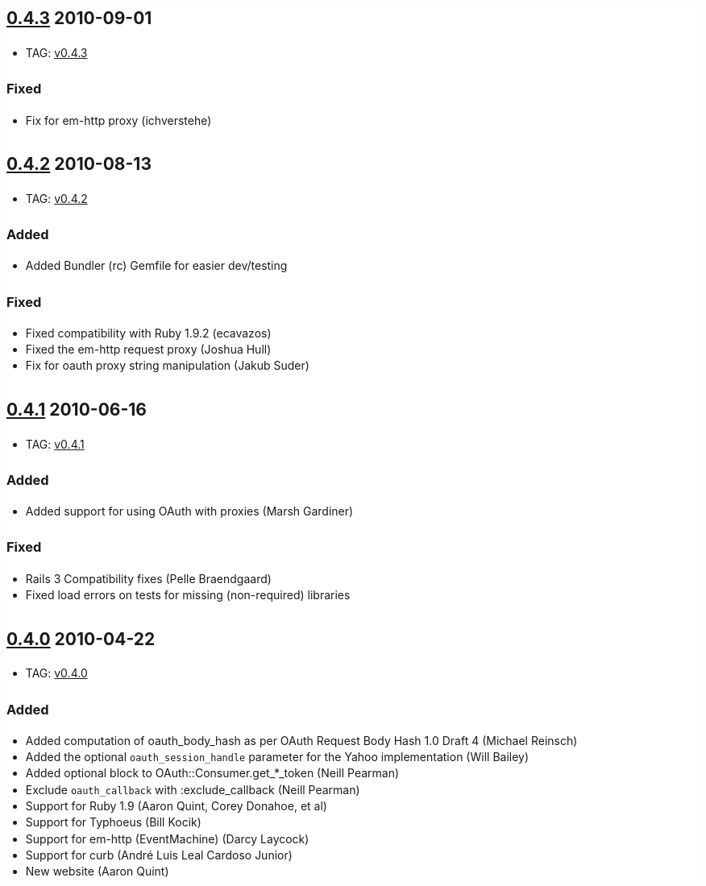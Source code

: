 ## [0.4.3] 2010-09-01

- TAG: [v0.4.3][0.4.3t]

### Fixed

* Fix for em-http proxy (ichverstehe)

## [0.4.2] 2010-08-13

- TAG: [v0.4.2][0.4.2t]

### Added

* Added Bundler (rc) Gemfile for easier dev/testing

### Fixed

* Fixed compatibility with Ruby 1.9.2 (ecavazos)
* Fixed the em-http request proxy (Joshua Hull)
* Fix for oauth proxy string manipulation (Jakub Suder)

## [0.4.1] 2010-06-16

- TAG: [v0.4.1][0.4.1t]

### Added

* Added support for using OAuth with proxies (Marsh Gardiner)

### Fixed

* Rails 3 Compatibility fixes (Pelle Braendgaard)
* Fixed load errors on tests for missing (non-required) libraries

## [0.4.0] 2010-04-22

- TAG: [v0.4.0][0.4.0t]

### Added

* Added computation of oauth_body_hash as per OAuth Request Body Hash 1.0 Draft 4 (Michael Reinsch)
* Added the optional `oauth_session_handle` parameter for the Yahoo implementation (Will Bailey)
* Added optional block to OAuth::Consumer.get_*_token (Neill Pearman)
* Exclude `oauth_callback` with :exclude_callback (Neill Pearman)
* Support for Ruby 1.9 (Aaron Quint, Corey Donahoe, et al)
* Support for Typhoeus (Bill Kocik)
* Support for em-http (EventMachine) (Darcy Laycock)
* Support for curb (André Luis Leal Cardoso Junior)
* New website (Aaron Quint)


[📌semver]: https://semver.org/spec/v2.0.0.html
[📌semver-img]: https://img.shields.io/badge/semver-2.0.0-FFDD67.svg?style=flat
[📌semver-breaking]: https://github.com/semver/semver/issues/716#issuecomment-869336139
[📌major-versions-not-sacred]: https://tom.preston-werner.com/2022/05/23/major-version-numbers-are-not-sacred.html
[📗keep-changelog]: https://keepachangelog.com/en/1.0.0/
[📗keep-changelog-img]: https://img.shields.io/badge/keep--a--changelog-1.0.0-FFDD67.svg?style=flat
[Unreleased]: https://github.com/ruby-oauth/oauth/compare/v1.1.1...HEAD
[1.1.1]: https://github.com/ruby-oauth/oauth/compare/v1.1.0...v1.1.1
[1.1.1t]: https://github.com/ruby-oauth/oauth/releases/tag/v1.1.1
[1.1.0]: https://gitlab.com/ruby-oauth/oauth/-/compare/v1.0.1...v1.1.0
[1.1.0t]: https://github.com/ruby-oauth/oauth/releases/tag/v1.1.0
[1.0.1]: https://gitlab.com/ruby-oauth/oauth/-/compare/v1.0.0...v1.0.1
[1.0.1t]: https://github.com/ruby-oauth/oauth/releases/tag/v1.0.1
[1.0.0]: https://gitlab.com/ruby-oauth/oauth/-/compare/v0.6.2...v1.0.0
[1.0.0t]: https://github.com/ruby-oauth/oauth/releases/tag/v1.0.0
[0.6.2]: https://gitlab.com/ruby-oauth/oauth/-/compare/v0.6.1...v0.6.2
[0.6.2t]: https://github.com/ruby-oauth/oauth/releases/tag/v0.6.2
[0.6.1]: https://gitlab.com/ruby-oauth/oauth/-/compare/v0.6.0...v0.6.1
[0.6.1t]: https://github.com/ruby-oauth/oauth/releases/tag/v0.6.1
[0.6.0]: https://gitlab.com/ruby-oauth/oauth/-/compare/v0.5.14...v0.6.0
[0.6.0t]: https://github.com/ruby-oauth/oauth/releases/tag/v0.6.0
[0.5.14]: https://gitlab.com/ruby-oauth/oauth/-/compare/v0.5.13...v0.5.14
[0.5.14t]: https://github.com/ruby-oauth/oauth/releases/tag/v0.5.14
[0.5.13]: https://gitlab.com/ruby-oauth/oauth/-/compare/v0.5.12...v0.5.13
[0.5.13t]: https://github.com/ruby-oauth/oauth/releases/tag/v0.5.13
[0.5.12]: https://gitlab.com/ruby-oauth/oauth/-/compare/v0.5.11...v0.5.12
[0.5.12t]: https://github.com/ruby-oauth/oauth/releases/tag/v0.5.12
[0.5.11]: https://gitlab.com/ruby-oauth/oauth/-/compare/v0.5.10...v0.5.11
[0.5.11t]: https://github.com/ruby-oauth/oauth/releases/tag/v0.5.11
[0.5.10t]: https://github.com/ruby-oauth/oauth/releases/tag/v0.5.10
[0.5.9]: https://gitlab.com/ruby-oauth/oauth/-/compare/v0.5.8...v0.5.9
[0.5.9t]: https://github.com/ruby-oauth/oauth/releases/tag/v0.5.9
[0.5.8]: https://gitlab.com/ruby-oauth/oauth/-/compare/v0.5.7...v0.5.8
[0.5.8t]: https://github.com/ruby-oauth/oauth/releases/tag/v0.5.8
[0.5.7]: https://gitlab.com/ruby-oauth/oauth/-/compare/v0.5.6...v0.5.7
[0.5.7t]: https://github.com/ruby-oauth/oauth/releases/tag/v0.5.7
[0.5.6]: https://gitlab.com/ruby-oauth/oauth/-/compare/v0.5.5...v0.5.6
[0.5.6t]: https://github.com/ruby-oauth/oauth/releases/tag/v0.5.6
[0.5.5]: https://gitlab.com/ruby-oauth/oauth/-/compare/v0.5.4...v0.5.5
[0.5.5t]: https://github.com/ruby-oauth/oauth/releases/tag/v0.5.5
[0.5.4]: https://gitlab.com/ruby-oauth/oauth/-/compare/v0.5.3...v0.5.4
[0.5.4t]: https://github.com/ruby-oauth/oauth/releases/tag/v0.5.4
[0.5.3]: https://gitlab.com/ruby-oauth/oauth/-/compare/v0.5.2...v0.5.3
[0.5.3t]: https://github.com/ruby-oauth/oauth/releases/tag/v0.5.3
[0.5.2]: https://gitlab.com/ruby-oauth/oauth/-/compare/v0.5.1...v0.5.2
[0.5.2t]: https://github.com/ruby-oauth/oauth/releases/tag/v0.5.2
[0.5.1]: https://gitlab.com/ruby-oauth/oauth/-/compare/v0.5.0...v0.5.1
[0.5.1t]: https://github.com/ruby-oauth/oauth/releases/tag/v0.5.1
[0.5.0]: https://gitlab.com/ruby-oauth/oauth/-/compare/v0.4.7...v0.5.0
[0.5.0t]: https://github.com/ruby-oauth/oauth/releases/tag/v0.5.0
[0.4.7]: https://gitlab.com/ruby-oauth/oauth/-/compare/v0.4.6...v0.4.7
[0.4.7t]: https://github.com/ruby-oauth/oauth/releases/tag/v0.4.7
[0.4.6]: https://gitlab.com/ruby-oauth/oauth/-/compare/v0.4.5...v0.4.6
[0.4.6t]: https://github.com/ruby-oauth/oauth/releases/tag/v0.4.6
[0.4.5]: https://gitlab.com/ruby-oauth/oauth/-/compare/v0.4.4...v0.4.5
[0.4.5t]: https://github.com/ruby-oauth/oauth/releases/tag/v0.4.5
[0.4.4]: https://gitlab.com/ruby-oauth/oauth/-/compare/v0.4.3...v0.4.4
[0.4.4t]: https://github.com/ruby-oauth/oauth/releases/tag/v0.4.4
[0.4.3]: https://gitlab.com/ruby-oauth/oauth/-/compare/v0.4.2...v0.4.3
[0.4.3t]: https://github.com/ruby-oauth/oauth/releases/tag/v0.4.3
[0.4.2]: https://gitlab.com/ruby-oauth/oauth/-/compare/v0.4.1...v0.4.2
[0.4.2t]: https://github.com/ruby-oauth/oauth/releases/tag/v0.4.2
[0.4.1]: https://gitlab.com/ruby-oauth/oauth/-/compare/v0.4.0...v0.4.1
[0.4.1t]: https://github.com/ruby-oauth/oauth/releases/tag/v0.4.1
[0.4.0]: https://gitlab.com/ruby-oauth/oauth/-/compare/v0.3.6...v0.4.0
[0.4.0t]: https://github.com/ruby-oauth/oauth/releases/tag/v0.4.0
[0.3.6]: https://gitlab.com/ruby-oauth/oauth/-/compare/v0.3.5...v0.3.6
[0.3.6t]: https://github.com/ruby-oauth/oauth/releases/tag/v0.3.6
[0.3.5]: https://gitlab.com/ruby-oauth/oauth/-/compare/v0.3.4...v0.3.5
[0.3.5t]: https://github.com/ruby-oauth/oauth/releases/tag/v0.3.5
[0.3.4]: https://gitlab.com/ruby-oauth/oauth/-/compare/v0.3.3...v0.3.4
[0.3.4t]: https://github.com/ruby-oauth/oauth/releases/tag/v0.3.4
[0.3.3]: https://gitlab.com/ruby-oauth/oauth/-/compare/v0.3.2...v0.3.3
[0.3.3t]: https://github.com/ruby-oauth/oauth/releases/tag/v0.3.3
[0.3.2]: https://gitlab.com/ruby-oauth/oauth/-/compare/v0.3.1...v0.3.2
[0.3.2t]: https://github.com/ruby-oauth/oauth/releases/tag/v0.3.2
[0.3.1]: https://gitlab.com/ruby-oauth/oauth/-/compare/v0.3.0...v0.3.1
[0.3.1t]: https://github.com/ruby-oauth/oauth/releases/tag/v0.3.1
[0.3.0]: https://github.com/ruby-oauth/oauth/releases/tag/v0.3.0
[0.3.0t]: https://github.com/ruby-oauth/oauth/releases/tag/v0.3.0